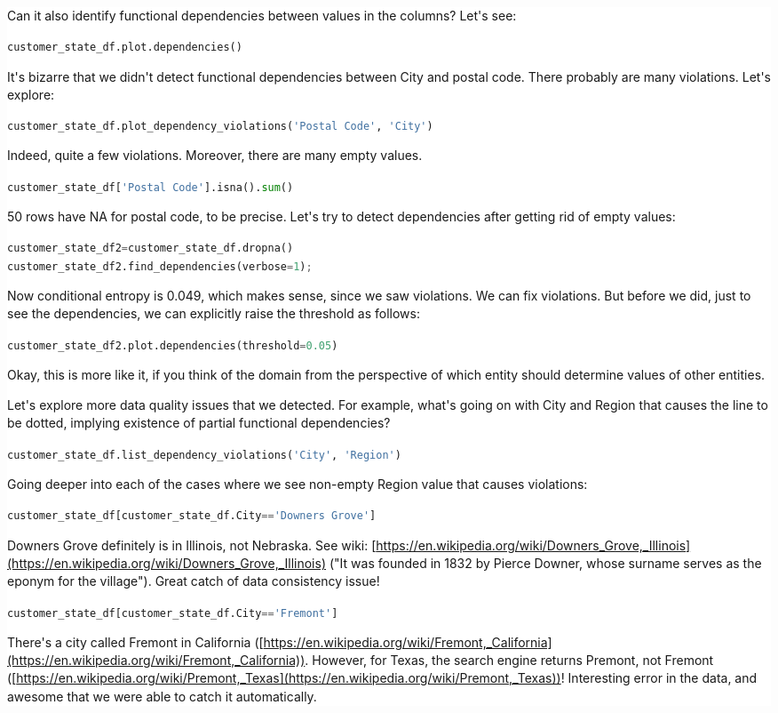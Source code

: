 Can it also identify functional dependencies between values in the columns? Let's see:

```python
customer_state_df.plot.dependencies()
```

It's bizarre that we didn't detect functional dependencies between City and postal code. There probably are many violations. Let's explore:

```python
customer_state_df.plot_dependency_violations('Postal Code', 'City')
```

Indeed, quite a few violations. Moreover, there are many empty values.

```python
customer_state_df['Postal Code'].isna().sum()
```

50 rows have NA for postal code, to be precise. Let's try to detect dependencies after getting rid of empty values:

```python
customer_state_df2=customer_state_df.dropna()
customer_state_df2.find_dependencies(verbose=1);
```

Now conditional entropy is 0.049, which makes sense, since we saw violations. We can fix violations. But before we did, just to see the dependencies, we can explicitly raise the threshold as follows:

```python
customer_state_df2.plot.dependencies(threshold=0.05)
```

Okay, this is more like it, if you think of the domain from the perspective of which entity should determine values of other entities.

Let's explore more data quality issues that we detected. For example, what's going on with City and Region that causes the line to be dotted, implying existence of partial functional dependencies?

```python
customer_state_df.list_dependency_violations('City', 'Region')
```

Going deeper into each of the cases where we see non-empty Region value that causes violations:

```python
customer_state_df[customer_state_df.City=='Downers Grove']
```

Downers Grove definitely is in Illinois, not Nebraska. See wiki: [https://en.wikipedia.org/wiki/Downers_Grove,_Illinois](https://en.wikipedia.org/wiki/Downers_Grove,_Illinois) ("It was founded in 1832 by Pierce Downer, whose surname serves as the eponym for the village"). Great catch of data consistency issue!

```python
customer_state_df[customer_state_df.City=='Fremont']
```

There's a city called Fremont in California ([https://en.wikipedia.org/wiki/Fremont,_California](https://en.wikipedia.org/wiki/Fremont,_California)). However, for Texas, the search engine returns Premont, not Fremont ([https://en.wikipedia.org/wiki/Premont,_Texas](https://en.wikipedia.org/wiki/Premont,_Texas))! Interesting error in the data, and awesome that we were able to catch it automatically.
